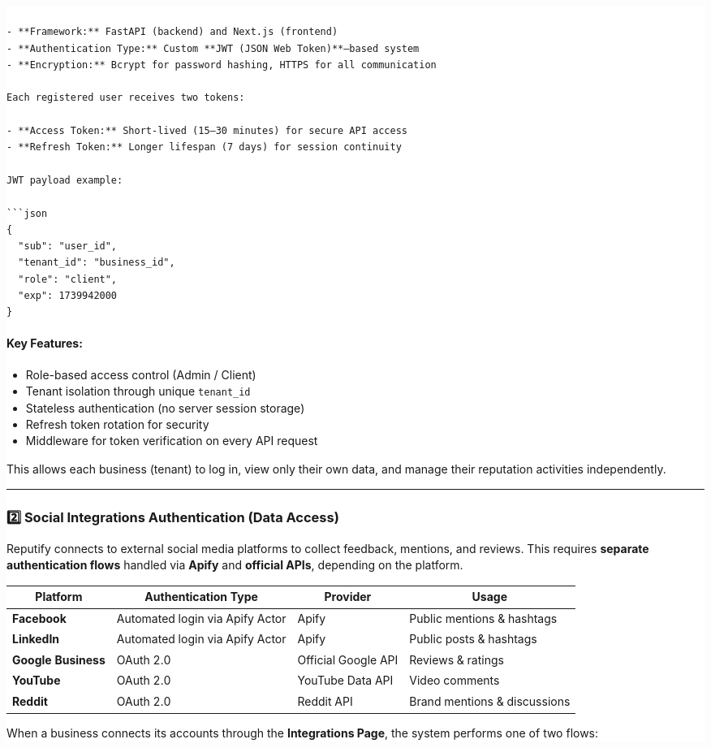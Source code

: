 ````

- **Framework:** FastAPI (backend) and Next.js (frontend)
- **Authentication Type:** Custom **JWT (JSON Web Token)**–based system
- **Encryption:** Bcrypt for password hashing, HTTPS for all communication

Each registered user receives two tokens:

- **Access Token:** Short-lived (15–30 minutes) for secure API access
- **Refresh Token:** Longer lifespan (7 days) for session continuity

JWT payload example:

```json
{
  "sub": "user_id",
  "tenant_id": "business_id",
  "role": "client",
  "exp": 1739942000
}
````

#### **Key Features:**

- Role-based access control (Admin / Client)
- Tenant isolation through unique `tenant_id`
- Stateless authentication (no server session storage)
- Refresh token rotation for security
- Middleware for token verification on every API request

This allows each business (tenant) to log in, view only their own data, and manage their reputation activities independently.

---

### **2️⃣ Social Integrations Authentication (Data Access)**

Reputify connects to external social media platforms to collect feedback, mentions, and reviews.
This requires **separate authentication flows** handled via **Apify** and **official APIs**, depending on the platform.

| Platform            | Authentication Type             | Provider            | Usage                        |
| ------------------- | ------------------------------- | ------------------- | ---------------------------- |
| **Facebook**        | Automated login via Apify Actor | Apify               | Public mentions & hashtags   |
| **LinkedIn**        | Automated login via Apify Actor | Apify               | Public posts & hashtags      |
| **Google Business** | OAuth 2.0                       | Official Google API | Reviews & ratings            |
| **YouTube**         | OAuth 2.0                       | YouTube Data API    | Video comments               |
| **Reddit**          | OAuth 2.0                       | Reddit API          | Brand mentions & discussions |

When a business connects its accounts through the **Integrations Page**, the system performs one of two flows:
